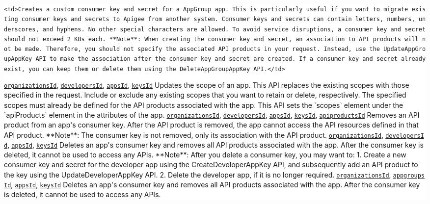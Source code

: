     <td>Creates a custom consumer key and secret for a AppGroup app. This is particularly useful if you want to migrate existing consumer keys and secrets to Apigee from another system. Consumer keys and secrets can contain letters, numbers, underscores, and hyphens. No other special characters are allowed. To avoid service disruptions, a consumer key and secret should not exceed 2 KBs each. **Note**: When creating the consumer key and secret, an association to API products will not be made. Therefore, you should not specify the associated API products in your request. Instead, use the UpdateAppGroupAppKey API to make the association after the consumer key and secret are created. If a consumer key and secret already exist, you can keep them or delete them using the DeleteAppGroupAppKey API.</td>
</tr>
<tr>
    <td><a href="#organizations_developers_apps_keys_replace_developer_app_key"><CopyableCode code="organizations_developers_apps_keys_replace_developer_app_key" /></a></td>
    <td><CopyableCode code="replace" /></td>
    <td><a href="#parameter-organizationsId"><code>organizationsId</code></a>, <a href="#parameter-developersId"><code>developersId</code></a>, <a href="#parameter-appsId"><code>appsId</code></a>, <a href="#parameter-keysId"><code>keysId</code></a></td>
    <td></td>
    <td>Updates the scope of an app. This API replaces the existing scopes with those specified in the request. Include or exclude any existing scopes that you want to retain or delete, respectively. The specified scopes must already be defined for the API products associated with the app. This API sets the `scopes` element under the `apiProducts` element in the attributes of the app.</td>
</tr>
<tr>
    <td><a href="#organizations_developers_apps_keys_apiproducts_delete"><CopyableCode code="organizations_developers_apps_keys_apiproducts_delete" /></a></td>
    <td><CopyableCode code="delete" /></td>
    <td><a href="#parameter-organizationsId"><code>organizationsId</code></a>, <a href="#parameter-developersId"><code>developersId</code></a>, <a href="#parameter-appsId"><code>appsId</code></a>, <a href="#parameter-keysId"><code>keysId</code></a>, <a href="#parameter-apiproductsId"><code>apiproductsId</code></a></td>
    <td></td>
    <td>Removes an API product from an app's consumer key. After the API product is removed, the app cannot access the API resources defined in that API product. **Note**: The consumer key is not removed, only its association with the API product.</td>
</tr>
<tr>
    <td><a href="#organizations_developers_apps_keys_delete"><CopyableCode code="organizations_developers_apps_keys_delete" /></a></td>
    <td><CopyableCode code="delete" /></td>
    <td><a href="#parameter-organizationsId"><code>organizationsId</code></a>, <a href="#parameter-developersId"><code>developersId</code></a>, <a href="#parameter-appsId"><code>appsId</code></a>, <a href="#parameter-keysId"><code>keysId</code></a></td>
    <td></td>
    <td>Deletes an app's consumer key and removes all API products associated with the app. After the consumer key is deleted, it cannot be used to access any APIs. **Note**: After you delete a consumer key, you may want to: 1. Create a new consumer key and secret for the developer app using the CreateDeveloperAppKey API, and subsequently add an API product to the key using the UpdateDeveloperAppKey API. 2. Delete the developer app, if it is no longer required.</td>
</tr>
<tr>
    <td><a href="#organizations_appgroups_apps_keys_delete"><CopyableCode code="organizations_appgroups_apps_keys_delete" /></a></td>
    <td><CopyableCode code="delete" /></td>
    <td><a href="#parameter-organizationsId"><code>organizationsId</code></a>, <a href="#parameter-appgroupsId"><code>appgroupsId</code></a>, <a href="#parameter-appsId"><code>appsId</code></a>, <a href="#parameter-keysId"><code>keysId</code></a></td>
    <td></td>
    <td>Deletes an app's consumer key and removes all API products associated with the app. After the consumer key is deleted, it cannot be used to access any APIs.</td>
</tr>
<tr>
    <td><a href="#organizations_developers_apps_keys_update_developer_app_key"><CopyableCode code="organizations_developers_apps_keys_update_developer_app_key" /></a></td>